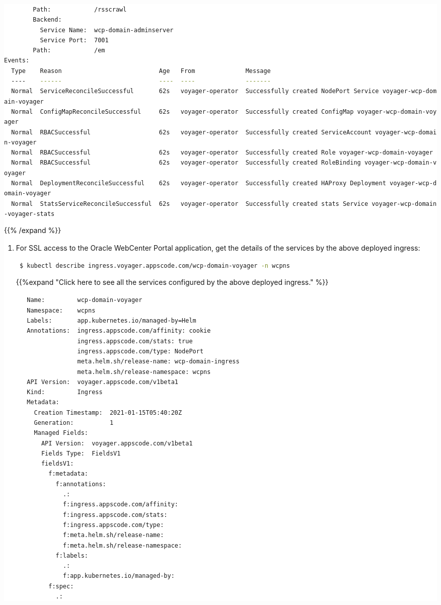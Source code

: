    ```bash
           Path:            /rsscrawl
           Backend:
             Service Name:  wcp-domain-adminserver
             Service Port:  7001
           Path:            /em
   Events:
     Type    Reason                           Age   From              Message
     ----    ------                           ----  ----              -------
     Normal  ServiceReconcileSuccessful       62s   voyager-operator  Successfully created NodePort Service voyager-wcp-domain-voyager
     Normal  ConfigMapReconcileSuccessful     62s   voyager-operator  Successfully created ConfigMap voyager-wcp-domain-voyager
     Normal  RBACSuccessful                   62s   voyager-operator  Successfully created ServiceAccount voyager-wcp-domain-voyager
     Normal  RBACSuccessful                   62s   voyager-operator  Successfully created Role voyager-wcp-domain-voyager
     Normal  RBACSuccessful                   62s   voyager-operator  Successfully created RoleBinding voyager-wcp-domain-voyager
     Normal  DeploymentReconcileSuccessful    62s   voyager-operator  Successfully created HAProxy Deployment voyager-wcp-domain-voyager
     Normal  StatsServiceReconcileSuccessful  62s   voyager-operator  Successfully created stats Service voyager-wcp-domain-voyager-stats

   ```
   {{% /expand %}}

1. For SSL access to the Oracle WebCenter Portal application, get the details of the services by the above deployed ingress:

   ```bash
    $ kubectl describe ingress.voyager.appscode.com/wcp-domain-voyager -n wcpns
   ```
   {{%expand "Click here to see all  the services configured by the above deployed ingress." %}}

   ```bash
      Name:         wcp-domain-voyager
      Namespace:    wcpns
      Labels:       app.kubernetes.io/managed-by=Helm
      Annotations:  ingress.appscode.com/affinity: cookie
                    ingress.appscode.com/stats: true
                    ingress.appscode.com/type: NodePort
                    meta.helm.sh/release-name: wcp-domain-ingress
                    meta.helm.sh/release-namespace: wcpns
      API Version:  voyager.appscode.com/v1beta1
      Kind:         Ingress
      Metadata:
        Creation Timestamp:  2021-01-15T05:40:20Z
        Generation:          1
        Managed Fields:
          API Version:  voyager.appscode.com/v1beta1
          Fields Type:  FieldsV1
          fieldsV1:
            f:metadata:
              f:annotations:
                .:
                f:ingress.appscode.com/affinity:
                f:ingress.appscode.com/stats:
                f:ingress.appscode.com/type:
                f:meta.helm.sh/release-name:
                f:meta.helm.sh/release-namespace:
              f:labels:
                .:
                f:app.kubernetes.io/managed-by:
            f:spec:
              .:
   ```